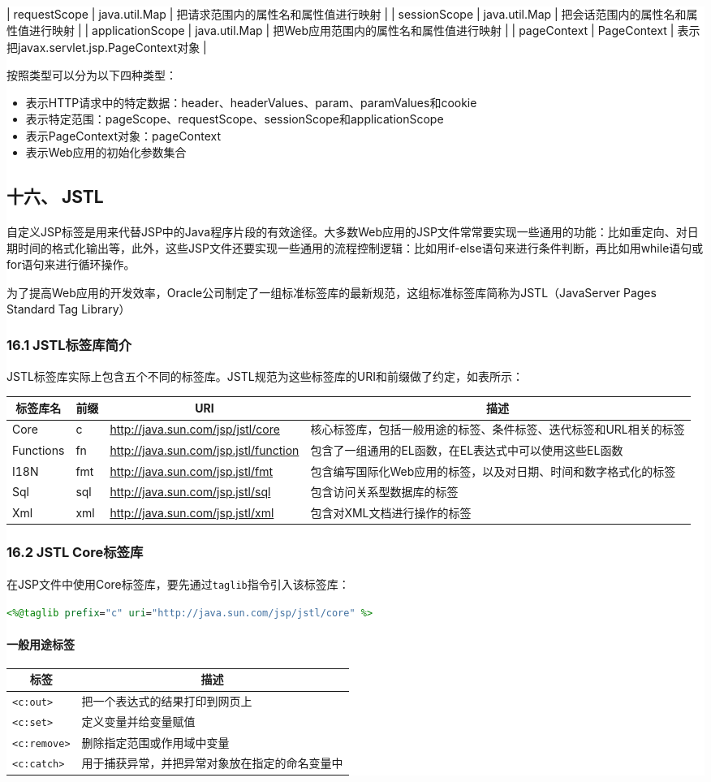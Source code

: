 | requestScope         | java.util.Map | 把请求范围内的属性名和属性值进行映射                         |
| sessionScope         | java.util.Map | 把会话范围内的属性名和属性值进行映射                         |
| applicationScope     | java.util.Map | 把Web应用范围内的属性名和属性值进行映射                      |
| pageContext          | PageContext   | 表示把javax.servlet.jsp.PageContext对象                      |

按照类型可以分为以下四种类型：

- 表示HTTP请求中的特定数据：header、headerValues、param、paramValues和cookie
- 表示特定范围：pageScope、requestScope、sessionScope和applicationScope
- 表示PageContext对象：pageContext
- 表示Web应用的初始化参数集合



## 十六、 JSTL

​    自定义JSP标签是用来代替JSP中的Java程序片段的有效途径。大多数Web应用的JSP文件常常要实现一些通用的功能：比如重定向、对日期时间的格式化输出等，此外，这些JSP文件还要实现一些通用的流程控制逻辑：比如用if-else语句来进行条件判断，再比如用while语句或for语句来进行循环操作。

​    为了提高Web应用的开发效率，Oracle公司制定了一组标准标签库的最新规范，这组标准标签库简称为JSTL（JavaServer Pages Standard Tag Library）

### 16.1 JSTL标签库简介

​    JSTL标签库实际上包含五个不同的标签库。JSTL规范为这些标签库的URI和前缀做了约定，如表所示：

| 标签库名  | 前缀 | URI                                   | 描述                                                         |
| --------- | ---- | ------------------------------------- | ------------------------------------------------------------ |
| Core      | c    | http://java.sun.com/jsp/jstl/core     | 核心标签库，包括一般用途的标签、条件标签、迭代标签和URL相关的标签 |
| Functions | fn   | http://java.sun.com/jsp.jstl/function | 包含了一组通用的EL函数，在EL表达式中可以使用这些EL函数       |
| I18N      | fmt  | http://java.sun.com/jsp.jstl/fmt      | 包含编写国际化Web应用的标签，以及对日期、时间和数字格式化的标签 |
| Sql       | sql  | http://java.sun.com/jsp.jstl/sql      | 包含访问关系型数据库的标签                                   |
| Xml       | xml  | http://java.sun.com/jsp.jstl/xml      | 包含对XML文档进行操作的标签                                  |

### 16.2 JSTL Core标签库

​    在JSP文件中使用Core标签库，要先通过`taglib`指令引入该标签库：

```JSP
<%@taglib prefix="c" uri="http://java.sun.com/jsp/jstl/core" %>
```

#### 一般用途标签

| 标签         | 描述                                           |
| ------------ | ---------------------------------------------- |
| `<c:out>`    | 把一个表达式的结果打印到网页上                 |
| `<c:set>`    | 定义变量并给变量赋值                           |
| `<c:remove>` | 删除指定范围或作用域中变量                     |
| `<c:catch>`  | 用于捕获异常，并把异常对象放在指定的命名变量中 |
